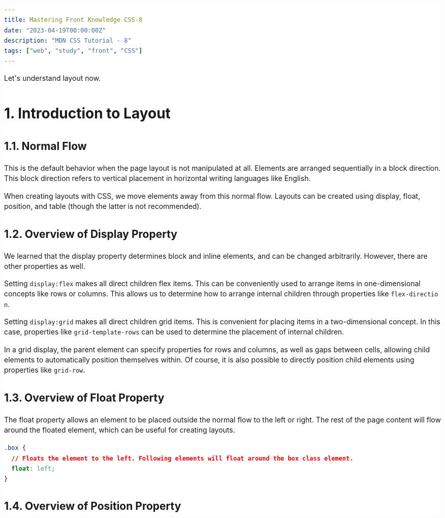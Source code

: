 ```yaml
---
title: Mastering Front Knowledge CSS-8
date: "2023-04-19T00:00:00Z"
description: "MDN CSS Tutorial - 8"
tags: ["web", "study", "front", "CSS"]
---
```


Let's understand layout now.

# 1. Introduction to Layout

## 1.1. Normal Flow

This is the default behavior when the page layout is not manipulated at all. Elements are arranged sequentially in a block direction. This block direction refers to vertical placement in horizontal writing languages like English.

When creating layouts with CSS, we move elements away from this normal flow. Layouts can be created using display, float, position, and table (though the latter is not recommended).

## 1.2. Overview of Display Property

We learned that the display property determines block and inline elements, and can be changed arbitrarily. However, there are other properties as well.

Setting `display:flex` makes all direct children flex items. This can be conveniently used to arrange items in one-dimensional concepts like rows or columns. This allows us to determine how to arrange internal children through properties like `flex-direction`.

Setting `display:grid` makes all direct children grid items. This is convenient for placing items in a two-dimensional concept. In this case, properties like `grid-template-rows` can be used to determine the placement of internal children.

In a grid display, the parent element can specify properties for rows and columns, as well as gaps between cells, allowing child elements to automatically position themselves within. Of course, it is also possible to directly position child elements using properties like `grid-row`.

## 1.3. Overview of Float Property

The float property allows an element to be placed outside the normal flow to the left or right. The rest of the page content will flow around the floated element, which can be useful for creating layouts.

```css
.box {
  // Floats the element to the left. Following elements will float around the box class element.
  float: left;
}
```

## 1.4. Overview of Position Property
